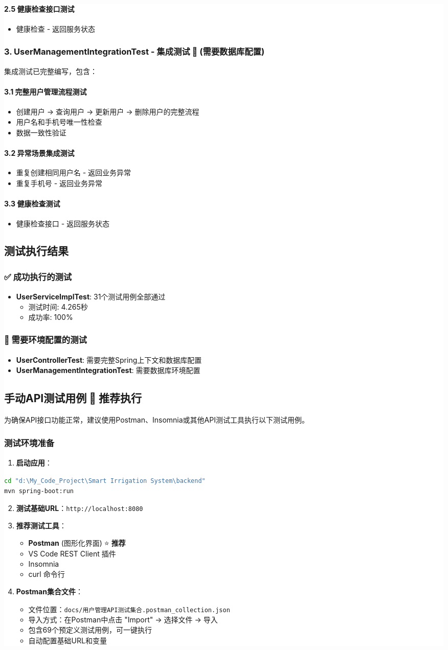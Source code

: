 #### 2.5 健康检查接口测试
- 健康检查 - 返回服务状态

### 3. UserManagementIntegrationTest - 集成测试 🔧 (需要数据库配置)

集成测试已完整编写，包含：

#### 3.1 完整用户管理流程测试
- 创建用户 → 查询用户 → 更新用户 → 删除用户的完整流程
- 用户名和手机号唯一性检查
- 数据一致性验证

#### 3.2 异常场景集成测试
- 重复创建相同用户名 - 返回业务异常
- 重复手机号 - 返回业务异常

#### 3.3 健康检查测试
- 健康检查接口 - 返回服务状态

## 测试执行结果

### ✅ 成功执行的测试
- **UserServiceImplTest**: 31个测试用例全部通过
  - 测试时间: 4.265秒
  - 成功率: 100%

### 🔧 需要环境配置的测试
- **UserControllerTest**: 需要完整Spring上下文和数据库配置
- **UserManagementIntegrationTest**: 需要数据库环境配置

## 手动API测试用例 📱 **推荐执行**

为确保API接口功能正常，建议使用Postman、Insomnia或其他API测试工具执行以下测试用例。

### 测试环境准备

1. **启动应用**：
```bash
cd "d:\My_Code_Project\Smart Irrigation System\backend"
mvn spring-boot:run
```

2. **测试基础URL**：`http://localhost:8080`

3. **推荐测试工具**：
   - **Postman** (图形化界面) ⭐ **推荐**
   - VS Code REST Client 插件
   - Insomnia
   - curl 命令行

4. **Postman集合文件**：
   - 文件位置：`docs/用户管理API测试集合.postman_collection.json`
   - 导入方式：在Postman中点击 "Import" → 选择文件 → 导入
   - 包含69个预定义测试用例，可一键执行
   - 自动配置基础URL和变量
